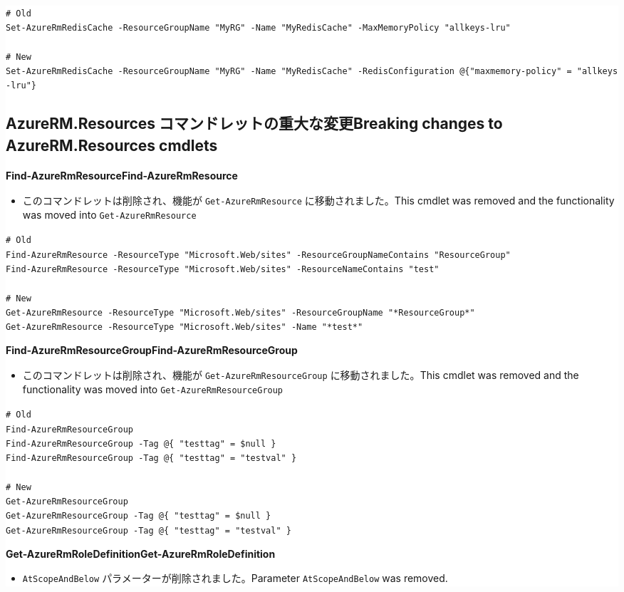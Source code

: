 ```powershell-interactive
# Old
Set-AzureRmRedisCache -ResourceGroupName "MyRG" -Name "MyRedisCache" -MaxMemoryPolicy "allkeys-lru"

# New
Set-AzureRmRedisCache -ResourceGroupName "MyRG" -Name "MyRedisCache" -RedisConfiguration @{"maxmemory-policy" = "allkeys-lru"}
```

## <a name="breaking-changes-to-azurermresources-cmdlets"></a><span data-ttu-id="3a013-248">AzureRM.Resources コマンドレットの重大な変更</span><span class="sxs-lookup"><span data-stu-id="3a013-248">Breaking changes to AzureRM.Resources cmdlets</span></span>

<span data-ttu-id="3a013-249">**Find-AzureRmResource**</span><span class="sxs-lookup"><span data-stu-id="3a013-249">**Find-AzureRmResource**</span></span>
- <span data-ttu-id="3a013-250">このコマンドレットは削除され、機能が `Get-AzureRmResource` に移動されました。</span><span class="sxs-lookup"><span data-stu-id="3a013-250">This cmdlet was removed and the functionality was moved into `Get-AzureRmResource`</span></span>

```powershell-interactive
# Old
Find-AzureRmResource -ResourceType "Microsoft.Web/sites" -ResourceGroupNameContains "ResourceGroup"
Find-AzureRmResource -ResourceType "Microsoft.Web/sites" -ResourceNameContains "test"

# New
Get-AzureRmResource -ResourceType "Microsoft.Web/sites" -ResourceGroupName "*ResourceGroup*"
Get-AzureRmResource -ResourceType "Microsoft.Web/sites" -Name "*test*"
```

<span data-ttu-id="3a013-251">**Find-AzureRmResourceGroup**</span><span class="sxs-lookup"><span data-stu-id="3a013-251">**Find-AzureRmResourceGroup**</span></span>
- <span data-ttu-id="3a013-252">このコマンドレットは削除され、機能が `Get-AzureRmResourceGroup` に移動されました。</span><span class="sxs-lookup"><span data-stu-id="3a013-252">This cmdlet was removed and the functionality was moved into `Get-AzureRmResourceGroup`</span></span>

```powershell-interactive
# Old
Find-AzureRmResourceGroup
Find-AzureRmResourceGroup -Tag @{ "testtag" = $null }
Find-AzureRmResourceGroup -Tag @{ "testtag" = "testval" }

# New
Get-AzureRmResourceGroup
Get-AzureRmResourceGroup -Tag @{ "testtag" = $null }
Get-AzureRmResourceGroup -Tag @{ "testtag" = "testval" }
```

<span data-ttu-id="3a013-253">**Get-AzureRmRoleDefinition**</span><span class="sxs-lookup"><span data-stu-id="3a013-253">**Get-AzureRmRoleDefinition**</span></span>
- <span data-ttu-id="3a013-254">`AtScopeAndBelow` パラメーターが削除されました。</span><span class="sxs-lookup"><span data-stu-id="3a013-254">Parameter `AtScopeAndBelow` was removed.</span></span>
